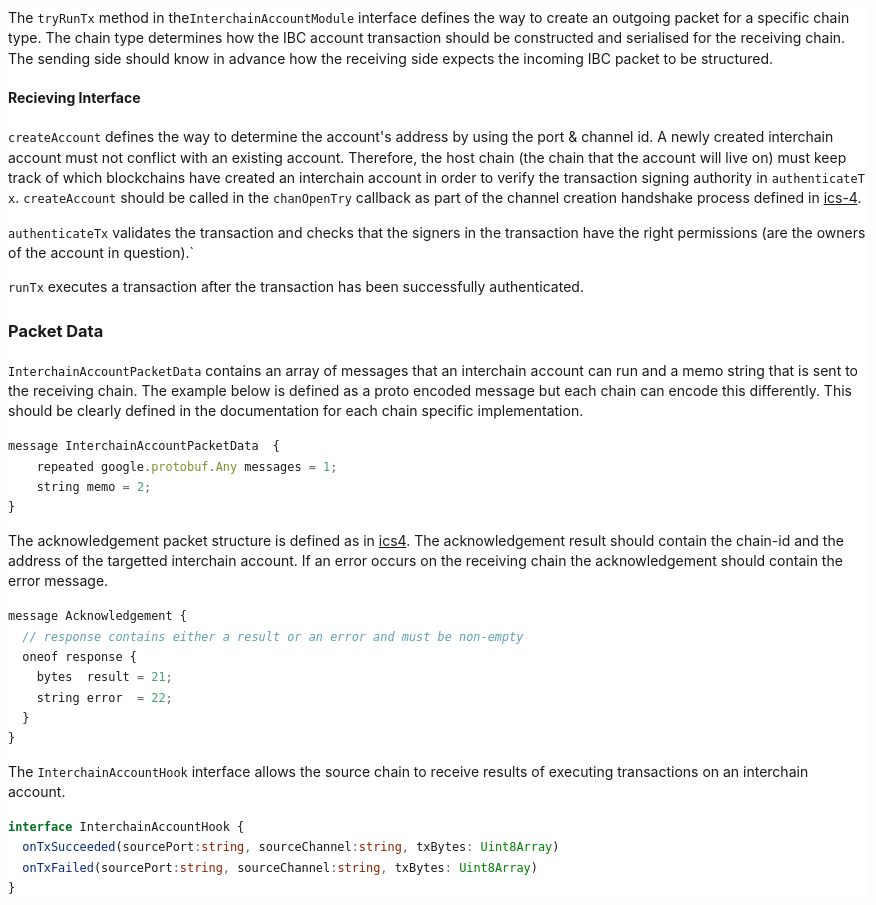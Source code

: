 The `tryRunTx` method in the`InterchainAccountModule` interface defines the way to create an outgoing packet for a specific chain type. The chain type determines how the IBC account transaction should be constructed and serialised for the receiving chain. The sending side should know in advance how the receiving side expects the incoming IBC packet to be structured. 

#### Recieving Interface

`createAccount` defines the way to determine the account's address by using the port & channel id. A newly created interchain account must not conflict with an existing account. Therefore, the host chain (the chain that the account will live on) must keep track of which blockchains have created an interchain account in order to verify the transaction signing authority in `authenticateTx`. `createAccount` should be called in the `chanOpenTry` callback as part of the channel creation handshake process defined in [ics-4](https://github.com/cosmos/ibc/tree/master/spec/core/ics-004-channel-and-packet-semantics).

`authenticateTx` validates the transaction and checks that the signers in the transaction have the right permissions (are the owners of the account in question).`

`runTx` executes a transaction after the transaction has been successfully authenticated.

### Packet Data
`InterchainAccountPacketData` contains an array of messages that an interchain account can run and a memo string that is sent to the receiving chain. The example below is defined as a proto encoded message but each chain can encode this differently. This should be clearly defined in the documentation for each chain specific implementation.

```typescript
message InterchainAccountPacketData  {
    repeated google.protobuf.Any messages = 1;
    string memo = 2;
}
```

The acknowledgement packet structure is defined as in [ics4](https://github.com/cosmos/cosmos-sdk/blob/v0.42.4/proto/ibc/core/channel/v1/channel.proto#L134-L147). The acknowledgement result should contain the chain-id and the address of the targetted interchain account. If an error occurs on the receiving chain the acknowledgement should contain the error message.

```typescript
message Acknowledgement {
  // response contains either a result or an error and must be non-empty
  oneof response {
    bytes  result = 21;
    string error  = 22;
  }
}
```

The ```InterchainAccountHook``` interface allows the source chain to receive results of executing transactions on an interchain account.
```typescript
interface InterchainAccountHook {
  onTxSucceeded(sourcePort:string, sourceChannel:string, txBytes: Uint8Array)
  onTxFailed(sourcePort:string, sourceChannel:string, txBytes: Uint8Array)
}
```
